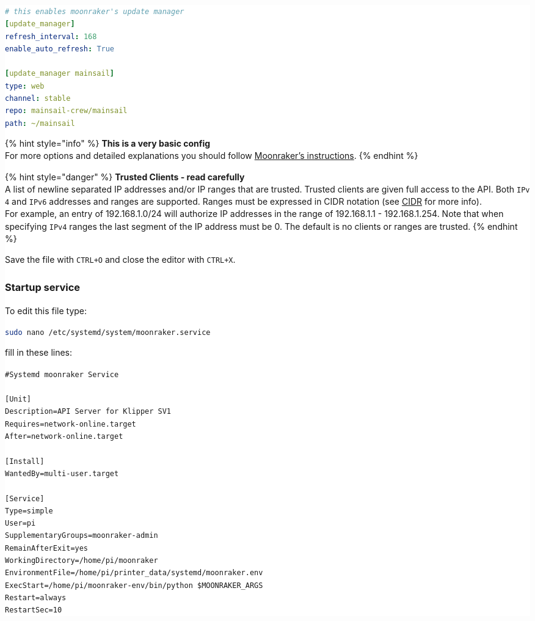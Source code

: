```yaml
# this enables moonraker's update manager
[update_manager]
refresh_interval: 168
enable_auto_refresh: True

[update_manager mainsail]
type: web
channel: stable
repo: mainsail-crew/mainsail
path: ~/mainsail
```

{% hint style="info" %}
**This is a very basic config**\
For more options and detailed explanations you should follow [Moonraker’s instructions](https://github.com/Arksine/moonraker/blob/master/docs/installation.md).
{% endhint %}

{% hint style="danger" %}
**Trusted Clients - read carefully**\
A list of newline separated IP addresses and/or IP ranges that are trusted. Trusted clients are given full access to the API. Both `IPv4` and `IPv6` addresses and ranges are supported. Ranges must be expressed in CIDR notation (see [CIDR](http://ip.sb/cidr) for more info).\
For example, an entry of 192.168.1.0/24 will authorize IP addresses in the range of 192.168.1.1 - 192.168.1.254. Note that when specifying `IPv4` ranges the last segment of the IP address must be 0. The default is no clients or ranges are trusted.
{% endhint %}

Save the file with `CTRL+O` and close the editor with `CTRL+X`.

### &#x20;Startup service <a href="#startup-service" id="startup-service"></a>

To edit this file type:

```bash
sudo nano /etc/systemd/system/moonraker.service
```

fill in these lines:

```systemd
#Systemd moonraker Service

[Unit]
Description=API Server for Klipper SV1
Requires=network-online.target
After=network-online.target

[Install]
WantedBy=multi-user.target

[Service]
Type=simple
User=pi
SupplementaryGroups=moonraker-admin
RemainAfterExit=yes
WorkingDirectory=/home/pi/moonraker
EnvironmentFile=/home/pi/printer_data/systemd/moonraker.env
ExecStart=/home/pi/moonraker-env/bin/python $MOONRAKER_ARGS
Restart=always
RestartSec=10
```
